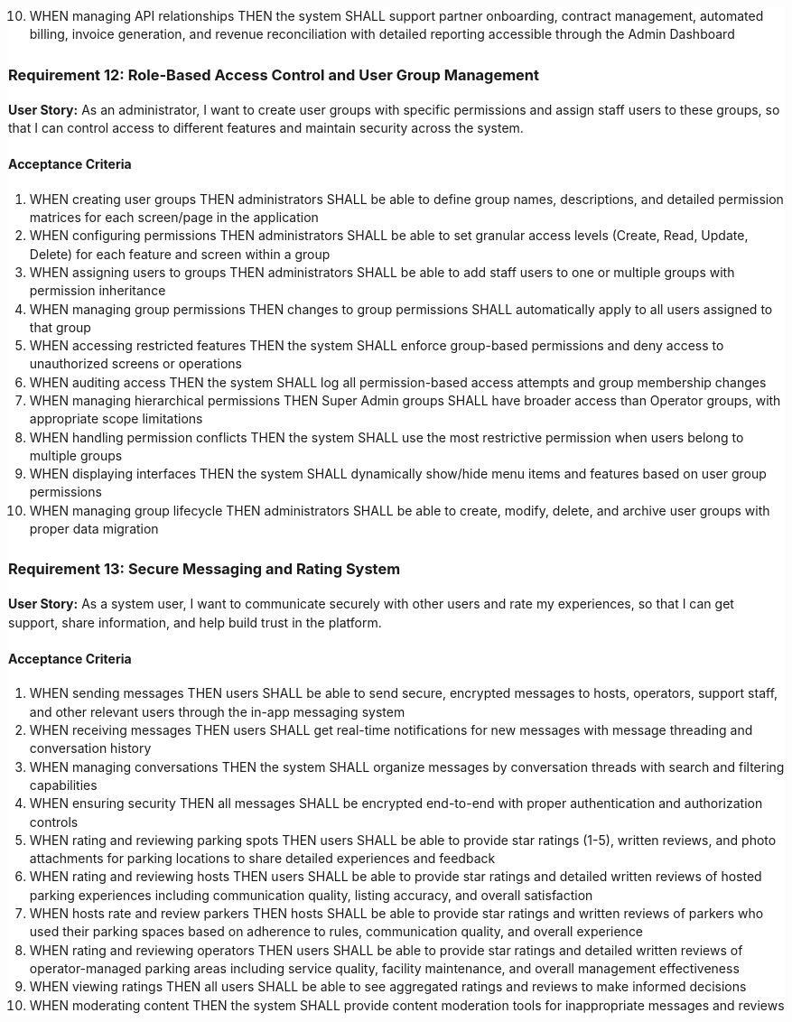 10. WHEN managing API relationships THEN the system SHALL support partner onboarding, contract management, automated billing, invoice generation, and revenue reconciliation with detailed reporting accessible through the Admin Dashboard

### Requirement 12: Role-Based Access Control and User Group Management

**User Story:** As an administrator, I want to create user groups with specific permissions and assign staff users to these groups, so that I can control access to different features and maintain security across the system.

#### Acceptance Criteria

1. WHEN creating user groups THEN administrators SHALL be able to define group names, descriptions, and detailed permission matrices for each screen/page in the application
2. WHEN configuring permissions THEN administrators SHALL be able to set granular access levels (Create, Read, Update, Delete) for each feature and screen within a group
3. WHEN assigning users to groups THEN administrators SHALL be able to add staff users to one or multiple groups with permission inheritance
4. WHEN managing group permissions THEN changes to group permissions SHALL automatically apply to all users assigned to that group
5. WHEN accessing restricted features THEN the system SHALL enforce group-based permissions and deny access to unauthorized screens or operations
6. WHEN auditing access THEN the system SHALL log all permission-based access attempts and group membership changes
7. WHEN managing hierarchical permissions THEN Super Admin groups SHALL have broader access than Operator groups, with appropriate scope limitations
8. WHEN handling permission conflicts THEN the system SHALL use the most restrictive permission when users belong to multiple groups
9. WHEN displaying interfaces THEN the system SHALL dynamically show/hide menu items and features based on user group permissions
10. WHEN managing group lifecycle THEN administrators SHALL be able to create, modify, delete, and archive user groups with proper data migration

### Requirement 13: Secure Messaging and Rating System

**User Story:** As a system user, I want to communicate securely with other users and rate my experiences, so that I can get support, share information, and help build trust in the platform.

#### Acceptance Criteria

1. WHEN sending messages THEN users SHALL be able to send secure, encrypted messages to hosts, operators, support staff, and other relevant users through the in-app messaging system
2. WHEN receiving messages THEN users SHALL get real-time notifications for new messages with message threading and conversation history
3. WHEN managing conversations THEN the system SHALL organize messages by conversation threads with search and filtering capabilities
4. WHEN ensuring security THEN all messages SHALL be encrypted end-to-end with proper authentication and authorization controls
5. WHEN rating and reviewing parking spots THEN users SHALL be able to provide star ratings (1-5), written reviews, and photo attachments for parking locations to share detailed experiences and feedback
6. WHEN rating and reviewing hosts THEN users SHALL be able to provide star ratings and detailed written reviews of hosted parking experiences including communication quality, listing accuracy, and overall satisfaction
7. WHEN hosts rate and review parkers THEN hosts SHALL be able to provide star ratings and written reviews of parkers who used their parking spaces based on adherence to rules, communication quality, and overall experience
8. WHEN rating and reviewing operators THEN users SHALL be able to provide star ratings and detailed written reviews of operator-managed parking areas including service quality, facility maintenance, and overall management effectiveness
9. WHEN viewing ratings THEN all users SHALL be able to see aggregated ratings and reviews to make informed decisions
10. WHEN moderating content THEN the system SHALL provide content moderation tools for inappropriate messages and reviews